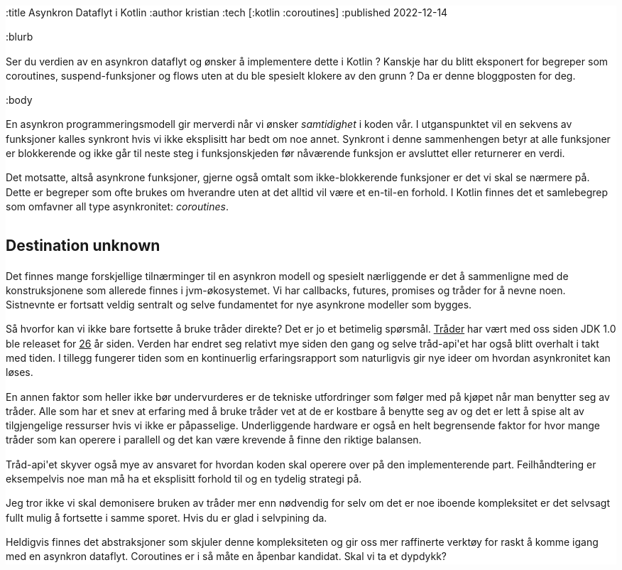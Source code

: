 :title Asynkron Dataflyt i Kotlin
:author kristian
:tech [:kotlin :coroutines]
:published 2022-12-14

:blurb

Ser du verdien av en asynkron dataflyt og ønsker å implementere dette i Kotlin ? Kanskje har du blitt eksponert for begreper som coroutines, suspend-funksjoner og flows uten at du ble spesielt klokere av den grunn ? Da er denne bloggposten for deg.

:body

En asynkron programmeringsmodell gir merverdi når vi ønsker _samtidighet_ i koden vår. I utganspunktet vil en sekvens av funksjoner kalles synkront hvis vi ikke eksplisitt har bedt om noe annet. Synkront i denne sammenhengen betyr at alle funksjoner er blokkerende og ikke går til neste steg i funksjonskjeden før nåværende funksjon er avsluttet eller returnerer en verdi. 

Det motsatte, altså asynkrone funksjoner, gjerne også omtalt som ikke-blokkerende funksjoner er det vi skal se nærmere på. Dette er begreper som ofte brukes om hverandre uten at det alltid vil være et en-til-en forhold. I Kotlin finnes det et samlebegrep som omfavner all type asynkronitet: _coroutines_.

## Destination unknown

Det finnes mange forskjellige tilnærminger til en asynkron modell og spesielt nærliggende er det å sammenligne med de konstruksjonene som allerede finnes i jvm-økosystemet. Vi har callbacks, futures, promises og tråder for å nevne noen. Sistnevnte er fortsatt veldig sentralt og selve fundamentet for nye asynkrone modeller som bygges. 

Så hvorfor kan vi ikke bare fortsette å bruke tråder direkte? Det er jo et betimelig spørsmål. [Tråder](https://docs.oracle.com/en/java/javase/19/docs/api/java.base/java/lang/Thread.html) har vært med oss siden JDK 1.0 ble releaset for [26](https://en.wikipedia.org/wiki/Java_version_history) år siden. Verden har endret seg relativt mye siden den gang og selve tråd-api'et har også blitt overhalt i takt med tiden. I tillegg fungerer tiden som en kontinuerlig erfaringsrapport som naturligvis gir nye ideer om hvordan asynkronitet kan løses.

En annen faktor som heller ikke bør undervurderes er de tekniske utfordringer som følger med på kjøpet når man benytter seg av tråder. Alle som har et snev at erfaring med å bruke tråder vet at de er kostbare å benytte seg av og det er lett å spise alt av tilgjengelige ressurser hvis vi ikke er påpasselige. Underliggende hardware er også en helt begrensende faktor for hvor mange tråder som kan operere i parallell og det kan være krevende å finne den riktige balansen. 

Tråd-api'et skyver også mye av ansvaret for hvordan koden skal operere over på den implementerende part. Feilhåndtering er eksempelvis noe man må ha et eksplisitt forhold til og en tydelig strategi på.

Jeg tror ikke vi skal demonisere bruken av tråder mer enn nødvendig for selv om det er noe iboende kompleksitet er det selvsagt fullt mulig å fortsette i samme sporet. Hvis du er glad i selvpining da. 

Heldigvis finnes det abstraksjoner som skjuler denne kompleksiteten og gir oss mer raffinerte verktøy for raskt å komme igang med en asynkron dataflyt. Coroutines er i så måte en åpenbar kandidat. Skal vi ta et dypdykk?

 